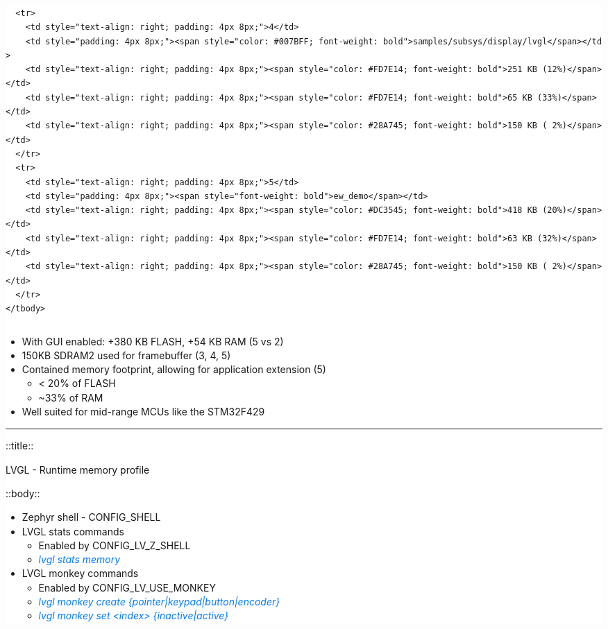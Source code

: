       <tr>
        <td style="text-align: right; padding: 4px 8px;">4</td>
        <td style="padding: 4px 8px;"><span style="color: #007BFF; font-weight: bold">samples/subsys/display/lvgl</span></td>
        <td style="text-align: right; padding: 4px 8px;"><span style="color: #FD7E14; font-weight: bold">251 KB (12%)</span></td>
        <td style="text-align: right; padding: 4px 8px;"><span style="color: #FD7E14; font-weight: bold">65 KB (33%)</span></td>
        <td style="text-align: right; padding: 4px 8px;"><span style="color: #28A745; font-weight: bold">150 KB ( 2%)</span></td>
      </tr>
      <tr>
        <td style="text-align: right; padding: 4px 8px;">5</td>
        <td style="padding: 4px 8px;"><span style="font-weight: bold">ew_demo</span></td>
        <td style="text-align: right; padding: 4px 8px;"><span style="color: #DC3545; font-weight: bold">418 KB (20%)</span></td>
        <td style="text-align: right; padding: 4px 8px;"><span style="color: #FD7E14; font-weight: bold">63 KB (32%)</span></td>
        <td style="text-align: right; padding: 4px 8px;"><span style="color: #28A745; font-weight: bold">150 KB ( 2%)</span></td>
      </tr>
    </tbody>
  </table>
</div>

<ul style="margin-top: 2em;">
  <li>With GUI enabled: +380 KB FLASH, +54 KB RAM (5 vs 2)</li>
  <li>150KB SDRAM2 used for framebuffer (3, 4, 5)</li>
  <li>Contained memory footprint, allowing for application extension (5)
    <ul>
      <li>&lt; 20% of FLASH</li>
      <li>~33% of RAM</li>
    </ul>
  </li>
  <li>Well suited for mid-range MCUs like the STM32F429</li>
</ul>



---

::title::

LVGL - Runtime memory profile

::body::

<div grid="~ cols-2 gap-4">
<div class="flex items-center">

<ul class="font-bold space-y-2">
  <li> Zephyr shell - CONFIG_SHELL

  </li>
  <li>
    LVGL stats commands
    <ul class="font-normal">
      <li> Enabled by CONFIG_LV_Z_SHELL </li>
      <li> <em style="color: #007BFF;">lvgl stats memory </em></li>
    </ul>
  </li>
  <li>
    LVGL monkey commands
    <ul class="font-normal">
      <li> Enabled by CONFIG_LV_USE_MONKEY </li>
      <li> <em style="color: #007BFF;">lvgl monkey create {pointer|keypad|button|encoder} </em></li>
      <li> <em style="color: #007BFF;">lvgl monkey set &lt;index&gt; {inactive|active} </em></li>
    </ul>